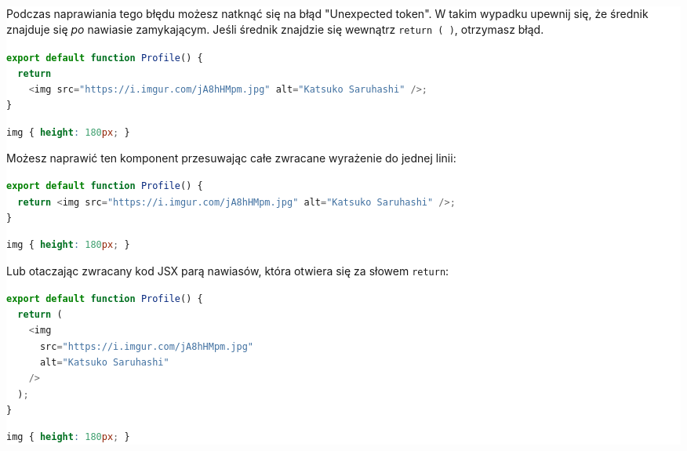 <Hint>

Podczas naprawiania tego błędu możesz natknąć się na błąd "Unexpected token". W takim wypadku upewnij się, że średnik znajduje się _po_ nawiasie zamykającym. Jeśli średnik znajdzie się wewnątrz `return ( )`, otrzymasz błąd.

</Hint>

<Sandpack>

```js
export default function Profile() {
  return
    <img src="https://i.imgur.com/jA8hHMpm.jpg" alt="Katsuko Saruhashi" />;
}
```

```css
img { height: 180px; }
```

</Sandpack>

<Solution>

Możesz naprawić ten komponent przesuwając całe zwracane wyrażenie do jednej linii:

<Sandpack>

```js
export default function Profile() {
  return <img src="https://i.imgur.com/jA8hHMpm.jpg" alt="Katsuko Saruhashi" />;
}
```

```css
img { height: 180px; }
```

</Sandpack>

Lub otaczając zwracany kod JSX parą nawiasów, która otwiera się za słowem `return`:

<Sandpack>

```js
export default function Profile() {
  return (
    <img 
      src="https://i.imgur.com/jA8hHMpm.jpg" 
      alt="Katsuko Saruhashi" 
    />
  );
}
```

```css
img { height: 180px; }
```

</Sandpack>
